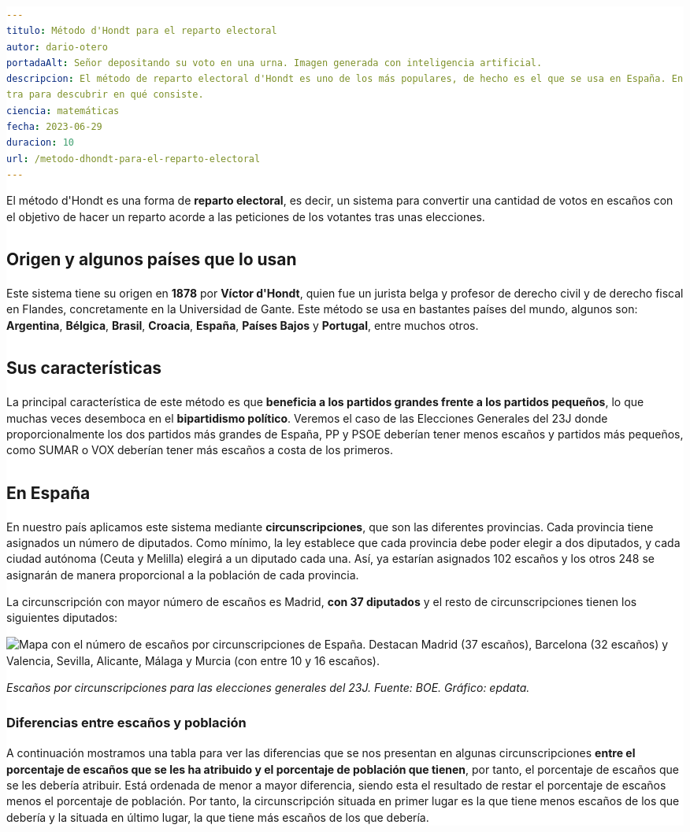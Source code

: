```yaml
---
titulo: Método d'Hondt para el reparto electoral
autor: dario-otero
portadaAlt: Señor depositando su voto en una urna. Imagen generada con inteligencia artificial.
descripcion: El método de reparto electoral d'Hondt es uno de los más populares, de hecho es el que se usa en España. Entra para descubrir en qué consiste.
ciencia: matemáticas
fecha: 2023-06-29
duracion: 10
url: /metodo-dhondt-para-el-reparto-electoral
---
```


El método d'Hondt es una forma de **reparto electoral**, es decir, un sistema para convertir una cantidad de votos en escaños con el objetivo de hacer un reparto acorde a las peticiones de los votantes tras unas elecciones.

## Origen y algunos países que lo usan

Este sistema tiene su origen en **1878** por **Víctor d'Hondt**, quien fue un jurista belga y profesor de derecho civil y de derecho fiscal en Flandes, concretamente en la Universidad de Gante. Este método se usa en bastantes países del mundo, algunos son: **Argentina**, **Bélgica**, **Brasil**, **Croacia**, **España**, **Países Bajos** y **Portugal**, entre muchos otros.

## Sus características

La principal característica de este método es que **beneficia a los partidos grandes frente a los partidos pequeños**, lo que muchas veces desemboca en el **bipartidismo político**. Veremos el caso de las Elecciones Generales del 23J donde proporcionalmente los dos partidos más grandes de España, PP y PSOE deberían tener menos escaños y partidos más pequeños, como SUMAR o VOX deberían tener más escaños a costa de los primeros.

## En España

En nuestro país aplicamos este sistema mediante **circunscripciones**, que son las diferentes provincias. Cada provincia tiene asignados un número de diputados. Como mínimo, la ley establece que cada provincia debe poder elegir a dos diputados, y cada ciudad autónoma (Ceuta y Melilla) elegirá a un diputado cada una. Así, ya estarían asignados 102 escaños y los otros 248 se asignarán de manera proporcional a la población de cada provincia.

La circunscripción con mayor número de escaños es Madrid, **con 37 diputados** y el resto de circunscripciones tienen los siguientes diputados:

![Mapa con el número de escaños por circunscripciones de España. Destacan Madrid (37 escaños), Barcelona (32 escaños) y Valencia, Sevilla, Alicante, Málaga y Murcia (con entre 10 y 16 escaños).](/images/contenido/metodo-dhondt-para-el-reparto-electoral/mapa-circunscripciones.webp)

*Escaños por circunscripciones para las elecciones generales del 23J. Fuente: BOE. Gráfico: epdata.*

### Diferencias entre escaños y población

A continuación mostramos una tabla para ver las diferencias que se nos presentan en algunas circunscripciones **entre el porcentaje de escaños que se les ha atribuido y el porcentaje de población que tienen**, por tanto, el porcentaje de escaños que se les debería atribuir. Está ordenada de menor a mayor diferencia, siendo esta el resultado de restar el porcentaje de escaños menos el porcentaje de población. Por tanto, la circunscripción situada en primer lugar es la que tiene menos escaños de los que debería y la situada en último lugar, la que tiene más escaños de los que debería.
